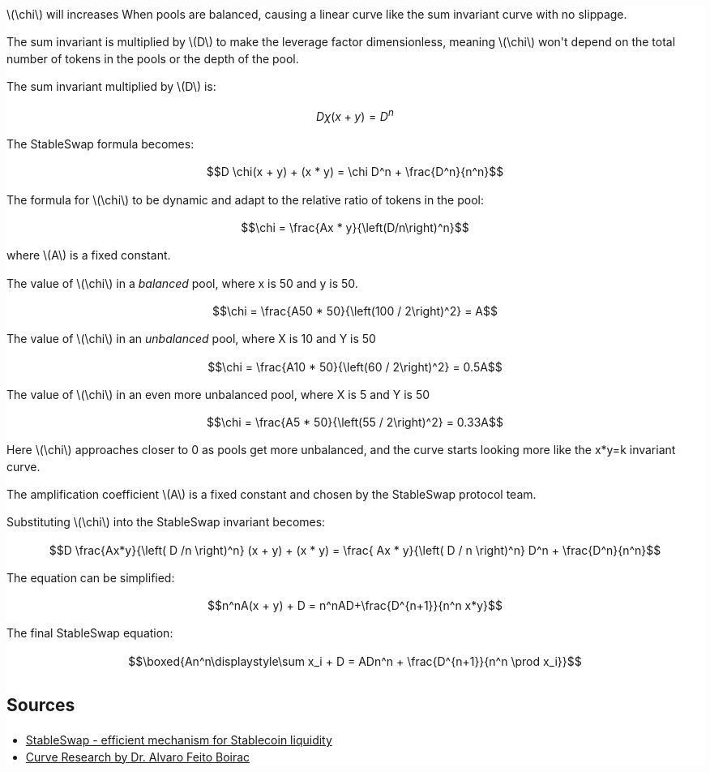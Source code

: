  \\(\chi\\) will increases When pools are balanced, causing a linear curve like the sum invariant curve with no slippage.

 The sum invariant is multiplied by \\(D\\) to make the leverage factor dimensionless, meaning \\(\chi\\) won't depend on the total number of tokens in the pools or the depth of the pool.

The sum invariant multiplied by \\(D\\) is:

$$D \chi(x + y) = D^n$$

The StableSwap formula becomes:

$$D \chi(x + y) + (x * y) = \chi D^n + \frac{D^n}{n^n}$$

The formula for \\(\chi\\) to be dynamic and adapt to the relative ratio of tokens in the pool:

$$\chi = \frac{Ax * y}{\left(D/n\right)^n}$$

where \\(A\\) is a fixed constant.

The value of \\(\chi\\) in a _balanced_ pool, where x is 50 and y is 50.

$$\chi = \frac{A50 * 50}{\left(100 / 2\right)^2} = A$$

The value of \\(\chi\\) in an _unbalanced_ pool, where X is 10 and Y is 50

$$\chi = \frac{A10 * 50}{\left(60 / 2\right)^2} = 0.5A$$

The value of \\(\chi\\) in an even more unbalanced pool, where X is 5 and Y is 50

$$\chi = \frac{A5 * 50}{\left(55 / 2\right)^2} = 0.33A$$

Here \\(\chi\\) approaches closer to 0 as pools get more unbalanced, and the curve starts looking more like the x*y=k invariant curve.

The amplification coefficient \\(A\\) is a fixed constant and chosen by the StableSwap protocol team.

Substituting \\(\chi\\) into the StableSwap invariant becomes:

$$D \frac{Ax*y}{\left( D /n \right)^n} (x + y) + (x * y) = \frac{ Ax * y}{\left( D / n \right)^n} D^n + \frac{D^n}{n^n}$$

The equation can be simplified:

$$n^nA(x + y) + D = n^nAD+\frac{D^{n+1}}{n^n x*y}$$

The final StableSwap equation:

$$\boxed{An^n\displaystyle\sum x_i + D = ADn^n + \frac{D^{n+1}}{n^n \prod x_i}}$$

<iframe
  width="100%"
  height="725"
  style="border:0;outline:0;margin-top:2rem;"
  src="https://lab.miguelmota.com/stableswap-curve-example/?hide-fork-button"></iframe>

## Sources

- [StableSwap - efficient mechanism for Stablecoin liquidity](https://curve.fi/files/stableswap-paper.pdf)
- [Curve Research by Dr. Alvaro Feito Boirac](https://alvarofeito.com/articles/curve)
